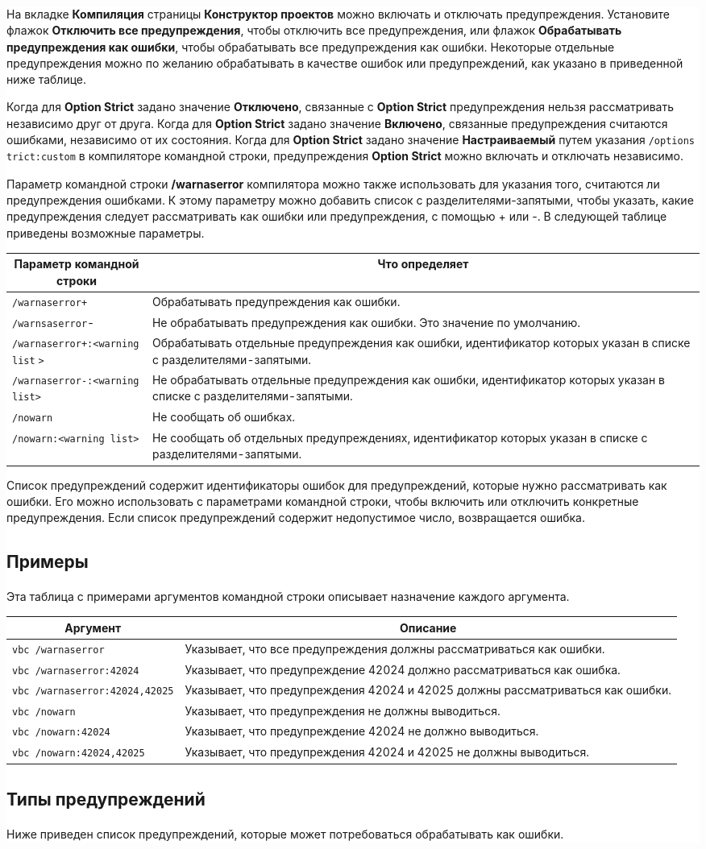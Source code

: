  На вкладке **Компиляция** страницы **Конструктор проектов** можно включать и отключать предупреждения. Установите флажок **Отключить все предупреждения**, чтобы отключить все предупреждения, или флажок **Обрабатывать предупреждения как ошибки**, чтобы обрабатывать все предупреждения как ошибки. Некоторые отдельные предупреждения можно по желанию обрабатывать в качестве ошибок или предупреждений, как указано в приведенной ниже таблице.  
  
 Когда для **Option Strict** задано значение **Отключено**, связанные с **Option Strict** предупреждения нельзя рассматривать независимо друг от друга. Когда для **Option Strict** задано значение **Включено**, связанные предупреждения считаются ошибками, независимо от их состояния. Когда для **Option Strict** задано значение **Настраиваемый** путем указания `/optionstrict:custom` в компиляторе командной строки, предупреждения **Option Strict** можно включать и отключать независимо.  
  
 Параметр командной строки **/warnaserror** компилятора можно также использовать для указания того, считаются ли предупреждения ошибками. К этому параметру можно добавить список с разделителями-запятыми, чтобы указать, какие предупреждения следует рассматривать как ошибки или предупреждения, с помощью + или -. В следующей таблице приведены возможные параметры.  
  
|Параметр командной строки|Что определяет|  
|--------------------------|---------------|  
|`/warnaserror+`|Обрабатывать предупреждения как ошибки.|  
|`/warnsaserror`-|Не обрабатывать предупреждения как ошибки. Это значение по умолчанию.|  
|`/warnaserror+:<warning list` `>`|Обрабатывать отдельные предупреждения как ошибки, идентификатор которых указан в списке с разделителями-запятыми.|  
|`/warnaserror-:<warning list>`|Не обрабатывать отдельные предупреждения как ошибки, идентификатор которых указан в списке с разделителями-запятыми.|  
|`/nowarn`|Не сообщать об ошибках.|  
|`/nowarn:<warning list>`|Не сообщать об отдельных предупреждениях, идентификатор которых указан в списке с разделителями-запятыми.|  
  
 Список предупреждений содержит идентификаторы ошибок для предупреждений, которые нужно рассматривать как ошибки. Его можно использовать с параметрами командной строки, чтобы включить или отключить конкретные предупреждения. Если список предупреждений содержит недопустимое число, возвращается ошибка.  
  
## <a name="examples"></a>Примеры  
 Эта таблица с примерами аргументов командной строки описывает назначение каждого аргумента.  
  
|Аргумент|Описание|  
|--------------|-----------------|  
|`vbc /warnaserror`|Указывает, что все предупреждения должны рассматриваться как ошибки.|  
|`vbc /warnaserror:42024`|Указывает, что предупреждение 42024 должно рассматриваться как ошибка.|  
|`vbc /warnaserror:42024,42025`|Указывает, что предупреждения 42024 и 42025 должны рассматриваться как ошибки.|  
|`vbc /nowarn`|Указывает, что предупреждения не должны выводиться.|  
|`vbc /nowarn:42024`|Указывает, что предупреждение 42024 не должно выводиться.|  
|`vbc /nowarn:42024,42025`|Указывает, что предупреждения 42024 и 42025 не должны выводиться.|  
  
## <a name="types-of-warnings"></a>Типы предупреждений  
 Ниже приведен список предупреждений, которые может потребоваться обрабатывать как ошибки.  
  